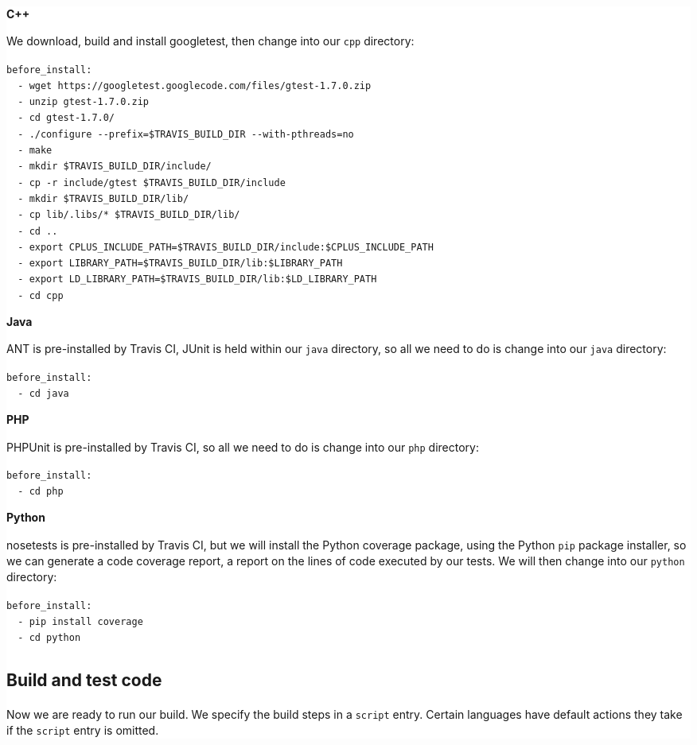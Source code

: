 **C++**

We download, build and install googletest, then change into our `cpp` directory:

```
before_install:
  - wget https://googletest.googlecode.com/files/gtest-1.7.0.zip
  - unzip gtest-1.7.0.zip 
  - cd gtest-1.7.0/
  - ./configure --prefix=$TRAVIS_BUILD_DIR --with-pthreads=no
  - make
  - mkdir $TRAVIS_BUILD_DIR/include/
  - cp -r include/gtest $TRAVIS_BUILD_DIR/include
  - mkdir $TRAVIS_BUILD_DIR/lib/
  - cp lib/.libs/* $TRAVIS_BUILD_DIR/lib/
  - cd ..
  - export CPLUS_INCLUDE_PATH=$TRAVIS_BUILD_DIR/include:$CPLUS_INCLUDE_PATH
  - export LIBRARY_PATH=$TRAVIS_BUILD_DIR/lib:$LIBRARY_PATH
  - export LD_LIBRARY_PATH=$TRAVIS_BUILD_DIR/lib:$LD_LIBRARY_PATH
  - cd cpp
```

**Java**

ANT is pre-installed by Travis CI, JUnit is held within our `java` directory, so all we need to do is change into our `java` directory:

```
before_install:
  - cd java
```

**PHP**

PHPUnit is pre-installed by Travis CI, so all we need to do is change into our `php` directory:

```
before_install:
  - cd php
```

**Python**

nosetests is pre-installed by Travis CI, but we will install the Python coverage package, using the Python `pip` package installer, so we can generate a code coverage report, a report on the lines of code executed by our tests. We will then change into our `python` directory:

```
before_install:
  - pip install coverage
  - cd python
```

Build and test code
-------------------

Now we are ready to run our build. We specify the build steps in a `script` entry. Certain languages have default actions they take if the `script` entry is omitted.
